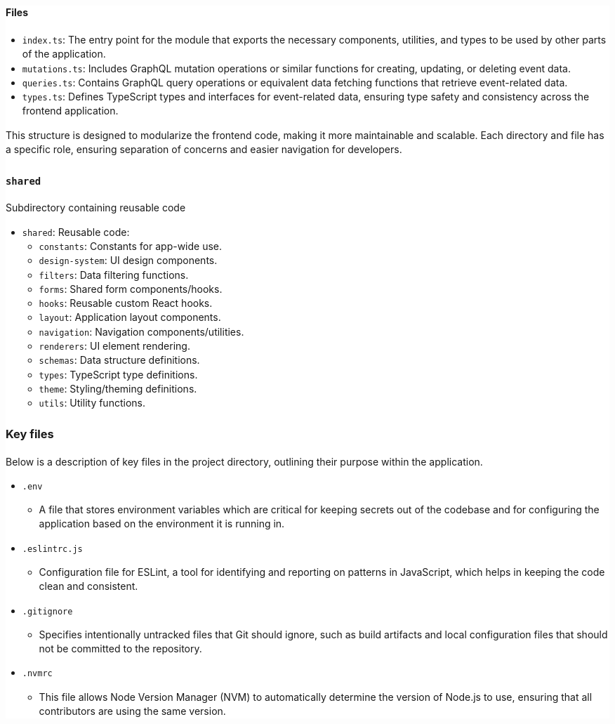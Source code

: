 #### Files

- `index.ts`: The entry point for the module that exports the necessary components, utilities, and types to be used by other parts of the application.
- `mutations.ts`: Includes GraphQL mutation operations or similar functions for creating, updating, or deleting event data.
- `queries.ts`: Contains GraphQL query operations or equivalent data fetching functions that retrieve event-related data.
- `types.ts`: Defines TypeScript types and interfaces for event-related data, ensuring type safety and consistency across the frontend application.

This structure is designed to modularize the frontend code, making it more maintainable and scalable. Each directory and file has a specific role, ensuring separation of concerns and easier navigation for developers.

### `shared`

Subdirectory containing reusable code

- `shared`: Reusable code:
  - `constants`: Constants for app-wide use.
  - `design-system`: UI design components.
  - `filters`: Data filtering functions.
  - `forms`: Shared form components/hooks.
  - `hooks`: Reusable custom React hooks.
  - `layout`: Application layout components.
  - `navigation`: Navigation components/utilities.
  - `renderers`: UI element rendering.
  - `schemas`: Data structure definitions.
  - `types`: TypeScript type definitions.
  - `theme`: Styling/theming definitions.
  - `utils`: Utility functions.

### Key files

Below is a description of key files in the project directory, outlining their purpose within the application.

- `.env`

  - A file that stores environment variables which are critical for keeping secrets out of the codebase and for configuring the application based on the environment it is running in.

- `.eslintrc.js`

  - Configuration file for ESLint, a tool for identifying and reporting on patterns in JavaScript, which helps in keeping the code clean and consistent.

- `.gitignore`

  - Specifies intentionally untracked files that Git should ignore, such as build artifacts and local configuration files that should not be committed to the repository.

- `.nvmrc`

  - This file allows Node Version Manager (NVM) to automatically determine the version of Node.js to use, ensuring that all contributors are using the same version.
